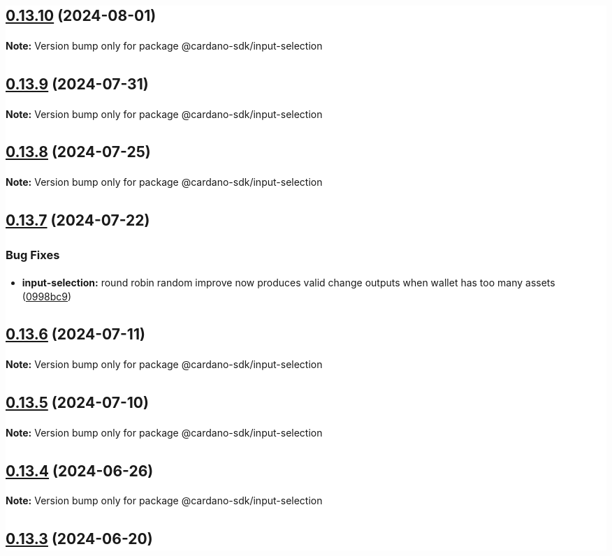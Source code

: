 ## [0.13.10](https://github.com/input-output-hk/cardano-js-sdk/compare/@cardano-sdk/input-selection@0.13.9...@cardano-sdk/input-selection@0.13.10) (2024-08-01)

**Note:** Version bump only for package @cardano-sdk/input-selection

## [0.13.9](https://github.com/input-output-hk/cardano-js-sdk/compare/@cardano-sdk/input-selection@0.13.8...@cardano-sdk/input-selection@0.13.9) (2024-07-31)

**Note:** Version bump only for package @cardano-sdk/input-selection

## [0.13.8](https://github.com/input-output-hk/cardano-js-sdk/compare/@cardano-sdk/input-selection@0.13.7...@cardano-sdk/input-selection@0.13.8) (2024-07-25)

**Note:** Version bump only for package @cardano-sdk/input-selection

## [0.13.7](https://github.com/input-output-hk/cardano-js-sdk/compare/@cardano-sdk/input-selection@0.13.6...@cardano-sdk/input-selection@0.13.7) (2024-07-22)

### Bug Fixes

* **input-selection:** round robin random improve now produces valid change outputs when wallet has too many assets ([0998bc9](https://github.com/input-output-hk/cardano-js-sdk/commit/0998bc993702649323875a25410fce6ed3e8211a))

## [0.13.6](https://github.com/input-output-hk/cardano-js-sdk/compare/@cardano-sdk/input-selection@0.13.5...@cardano-sdk/input-selection@0.13.6) (2024-07-11)

**Note:** Version bump only for package @cardano-sdk/input-selection

## [0.13.5](https://github.com/input-output-hk/cardano-js-sdk/compare/@cardano-sdk/input-selection@0.13.4...@cardano-sdk/input-selection@0.13.5) (2024-07-10)

**Note:** Version bump only for package @cardano-sdk/input-selection

## [0.13.4](https://github.com/input-output-hk/cardano-js-sdk/compare/@cardano-sdk/input-selection@0.13.3...@cardano-sdk/input-selection@0.13.4) (2024-06-26)

**Note:** Version bump only for package @cardano-sdk/input-selection

## [0.13.3](https://github.com/input-output-hk/cardano-js-sdk/compare/@cardano-sdk/input-selection@0.13.2...@cardano-sdk/input-selection@0.13.3) (2024-06-20)
